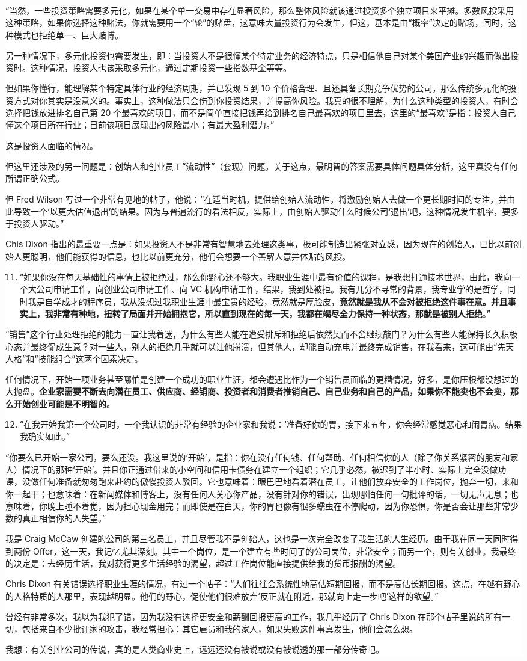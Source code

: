 “当然，一些投资策略需要多元化，如果在某个单一交易中存在显著风险，那么整体风险就该通过投资多个独立项目来平摊。多数风投采用这种策略，如果你选择这种赌法，你就需要用一个“轮”的赌盘，这意味大量投资行为会发生，但这，基本是由“概率”决定的赌场，同时，这种模式也拒绝单一、巨大赌博。

另一种情况下，多元化投资也需要发生，即：当投资人不是很懂某个特定业务的经济特点，只是相信他自己对某个美国产业的兴趣而做出投资时。这种情况，投资人也该采取多元化，通过定期投资一些指数基金等等。

但如果你懂行，能理解某个特定具体行业的经济周期，并已发现 5 到 10 个价格合理、且还具备长期竞争优势的公司，那么传统多元化的投资方式对你其实是没意义的。事实上，这种做法只会伤到你投资结果，并提高你风险。我真的很不理解，为什么这种类型的投资人，有时会选择把钱放进排名自己第 20 个最喜欢的项目，而不是简单直接把钱再给到排名自己最喜欢的项目里去，这里的“最喜欢”是指：投资人自己懂这个项目所在行业；目前该项目展现出的风险最小；有最大盈利潜力。”

这是投资人面临的情况。

但这里还涉及的另一问题是：创始人和创业员工“流动性”（套现）问题。关于这点，最明智的答案需要具体问题具体分析，这里真没有任何所谓正确公式。

但 Fred Wilson 写过一个非常有见地的帖子，他说：“在适当时机，提供给创始人流动性，将激励创始人去做一个更长期时间的专注，并由此导致一个‘以更大估值退出’的结果。因为与普遍流行的看法相反，实际上，由创始人驱动什么时候公司‘退出’吧，这种情况发生机率，要多于投资人驱动。”

Chis Dixon 指出的最重要一点是：如果投资人不是非常有智慧地去处理这类事，极可能制造出紧张对立感，因为现在的创始人，已比以前创始人更聪明，他们能获得的信息，也比以前更充分，他们会想要一个善解人意并体贴的风投。

11. “如果你没在每天基础性的事情上被拒绝过，那么你野心还不够大。我职业生涯中最有价值的课程，是我想打通技术世界，由此，我向一个大公司申请工作，向创业公司申请工作、向 VC 机构申请工作，结果，我到处被拒。我有几分不寻常的背景，我专业学的是哲学，同时我是自学成才的程序员，我从没想过我职业生涯中最宝贵的经验，竟然就是厚脸皮，**竟然就是我从不会对被拒绝这件事在意。并且事实上，我非常有种地，扭转了局面并开始拥抱它，所以直到现在的每一天，我都在竭尽全力保持一种状态，那就是被别人拒绝**。”

“销售”这个行业处理拒绝的能力一直让我着迷，为什么有些人能在遭受排斥和拒绝后依然契而不舍继续敲门？为什么有些人能保持长久积极心态并最终促成生意？对一些人，别人的拒绝几乎就可以让他崩溃，但其他人，却能自动充电并最终完成销售，在我看来，这可能由“先天人格”和“技能组合”这两个因素决定。

任何情况下，开始一项业务甚至哪怕是创建一个成功的职业生涯，都会遭遇比作为一个销售员面临的更糟情况，好多，是你压根都没想过的大抛盘。**企业家需要不断去向潜在员工、供应商、经销商、投资者和消费者推销自己、自己业务和自己的产品，如果你不能卖也不会卖，那么开始创业可能是不明智的**。

12. “在我开始我第一个公司时，一个我认识的非常有经验的企业家和我说：‘准备好你的胃，接下来五年，你会经常感觉恶心和闹胃病。结果我确实如此。”

“你要么已开始一家公司，要么还没。我这里说的‘开始’，是指：你在没有任何钱、任何帮助、任何相信你的人（除了你关系紧密的朋友和家人）情况下的那种‘开始’。并且你正通过借来的小空间和信用卡债务在建立一个组织；它几乎必然，被迟到了半小时、实际上完全没做功课，没做任何准备就匆匆跑来赴约的傲慢投资人驳回。它也意味着：眼巴巴地看着潜在员工，让他们放弃安全的工作岗位，抛弃一切，来和你一起干；也意味着：在新闻媒体和博客上，没有任何人关心你产品，没有针对你的错误，出现哪怕任何一句批评的话，一切无声无息；也意味着，你晚上睡不着觉，因为担心现金用完；而即使是在白天，你的胃也像有很多蠕虫在不停爬动，因为你恐惧，你是否会让那些非常少数的真正相信你的人失望。”

我是 Craig McCaw 创建的公司的第三名员工，并且尽管我不是创始人，这也是一次完全改变了我生活的人生经历。由于我在同一天同时得到两份 Offer，这一天，我记忆尤其深刻。其中一个岗位，是一个建立有些时间了的公司岗位，非常安全；而另一个，则有关创业。我最终的决定是：去经历生活，我对获得更多生活经验的渴望，超过工作岗位能直接提供给我的货币报酬的渴望。

Chris Dixon 有关错误选择职业生涯的情况，有过一个帖子：“人们往往会系统性地高估短期回报，而不是高估长期回报。这点，在越有野心的人格特质的人那里，表现越明显。他们的野心，促使他们很难放弃‘反正就在附近，那就向上走一步吧’这样的欲望。”

曾经有非常多次，我以为我犯了错，因为我没有选择更安全和薪酬回报更高的工作，我几乎经历了 Chris Dixon 在那个帖子里说的所有一切，包括来自不少批评家的攻击，我经常担心：其它雇员和我的家人，如果失败这件事真发生，他们会怎么想。

我想：有关创业公司的传说，真的是人类商业史上，远远还没有被说或没有被说透的那一部分传奇吧。